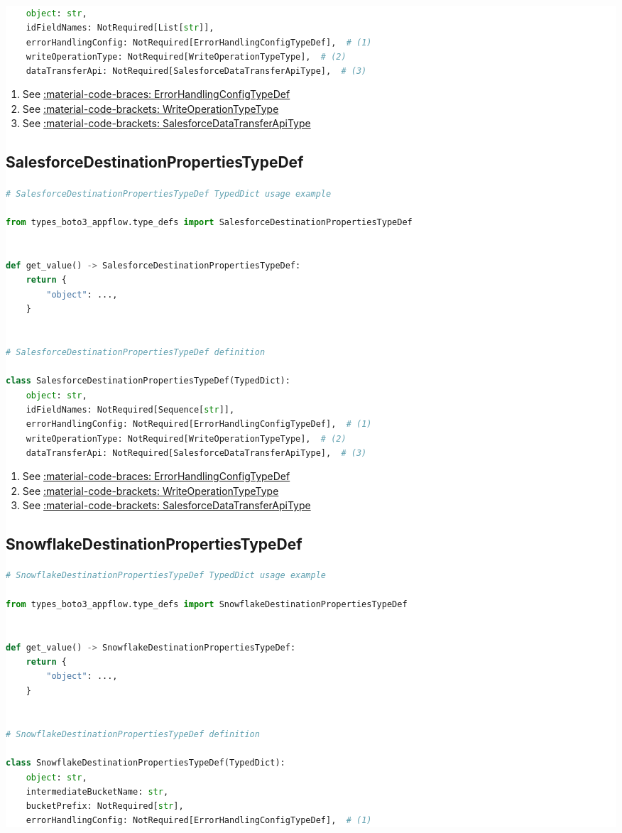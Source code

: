 ```python
    object: str,
    idFieldNames: NotRequired[List[str]],
    errorHandlingConfig: NotRequired[ErrorHandlingConfigTypeDef],  # (1)
    writeOperationType: NotRequired[WriteOperationTypeType],  # (2)
    dataTransferApi: NotRequired[SalesforceDataTransferApiType],  # (3)
```

1. See [:material-code-braces: ErrorHandlingConfigTypeDef](./type_defs.md#errorhandlingconfigtypedef)
2. See [:material-code-brackets: WriteOperationTypeType](./literals.md#writeoperationtypetype)
3. See [:material-code-brackets: SalesforceDataTransferApiType](./literals.md#salesforcedatatransferapitype)

## SalesforceDestinationPropertiesTypeDef

```python
# SalesforceDestinationPropertiesTypeDef TypedDict usage example

from types_boto3_appflow.type_defs import SalesforceDestinationPropertiesTypeDef


def get_value() -> SalesforceDestinationPropertiesTypeDef:
    return {
        "object": ...,
    }


# SalesforceDestinationPropertiesTypeDef definition

class SalesforceDestinationPropertiesTypeDef(TypedDict):
    object: str,
    idFieldNames: NotRequired[Sequence[str]],
    errorHandlingConfig: NotRequired[ErrorHandlingConfigTypeDef],  # (1)
    writeOperationType: NotRequired[WriteOperationTypeType],  # (2)
    dataTransferApi: NotRequired[SalesforceDataTransferApiType],  # (3)
```

1. See [:material-code-braces: ErrorHandlingConfigTypeDef](./type_defs.md#errorhandlingconfigtypedef)
2. See [:material-code-brackets: WriteOperationTypeType](./literals.md#writeoperationtypetype)
3. See [:material-code-brackets: SalesforceDataTransferApiType](./literals.md#salesforcedatatransferapitype)

## SnowflakeDestinationPropertiesTypeDef

```python
# SnowflakeDestinationPropertiesTypeDef TypedDict usage example

from types_boto3_appflow.type_defs import SnowflakeDestinationPropertiesTypeDef


def get_value() -> SnowflakeDestinationPropertiesTypeDef:
    return {
        "object": ...,
    }


# SnowflakeDestinationPropertiesTypeDef definition

class SnowflakeDestinationPropertiesTypeDef(TypedDict):
    object: str,
    intermediateBucketName: str,
    bucketPrefix: NotRequired[str],
    errorHandlingConfig: NotRequired[ErrorHandlingConfigTypeDef],  # (1)
```